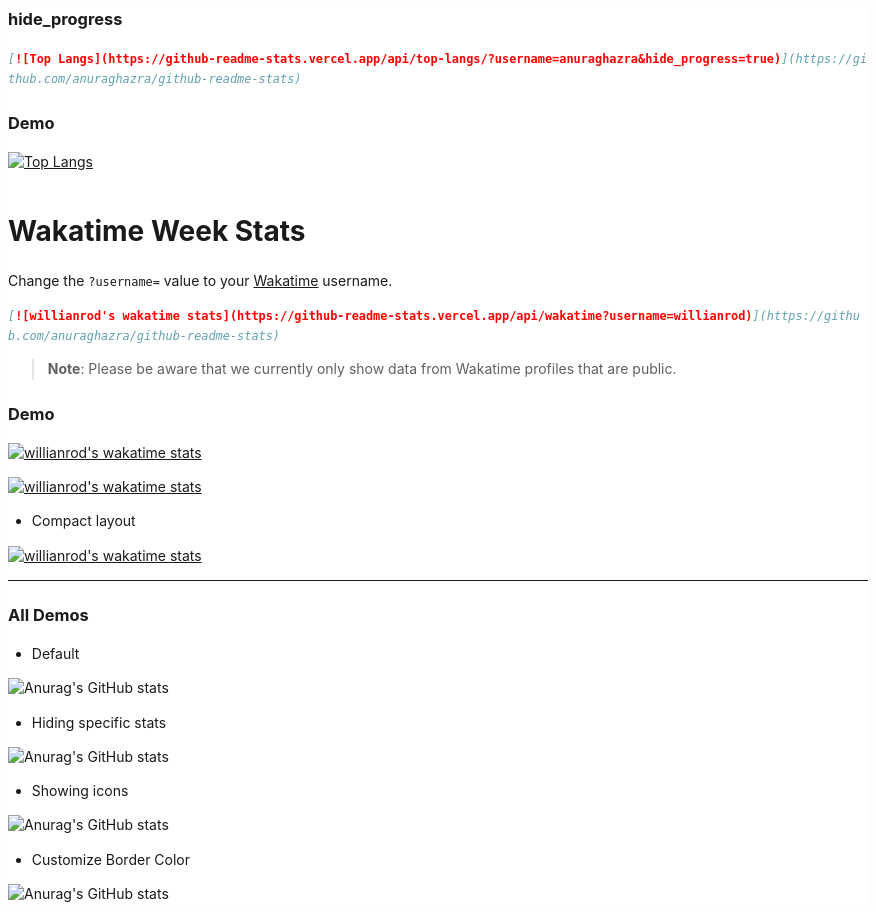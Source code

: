
### hide_progress

```md
[![Top Langs](https://github-readme-stats.vercel.app/api/top-langs/?username=anuraghazra&hide_progress=true)](https://github.com/anuraghazra/github-readme-stats)
```
### Demo
[![Top Langs](https://github-readme-stats.vercel.app/api/top-langs/?username=anuraghazra&hide_progress=true)](https://github.com/anuraghazra/github-readme-stats)


# Wakatime Week Stats

Change the `?username=` value to your [Wakatime](https://wakatime.com) username.

```md
[![willianrod's wakatime stats](https://github-readme-stats.vercel.app/api/wakatime?username=willianrod)](https://github.com/anuraghazra/github-readme-stats)
```

> **Note**:
> Please be aware that we currently only show data from Wakatime profiles that are public.

### Demo

[![willianrod's wakatime stats](https://github-readme-stats.vercel.app/api/wakatime?username=willianrod)](https://github.com/anuraghazra/github-readme-stats)

[![willianrod's wakatime stats](https://github-readme-stats.vercel.app/api/wakatime?username=willianrod&hide_progress=true)](https://github.com/anuraghazra/github-readme-stats)

-   Compact layout

[![willianrod's wakatime stats](https://github-readme-stats.vercel.app/api/wakatime?username=willianrod&layout=compact)](https://github.com/anuraghazra/github-readme-stats)

* * *

### All Demos

-   Default

![Anurag's GitHub stats](https://github-readme-stats.vercel.app/api?username=anuraghazra)

-   Hiding specific stats

![Anurag's GitHub stats](https://github-readme-stats.vercel.app/api?username=anuraghazra&hide=contribs,issues)

-   Showing icons

![Anurag's GitHub stats](https://github-readme-stats.vercel.app/api?username=anuraghazra&hide=issues&show_icons=true)

-   Customize Border Color

![Anurag's GitHub stats](https://github-readme-stats.vercel.app/api?username=anuraghazra&border_color=2e4058)
